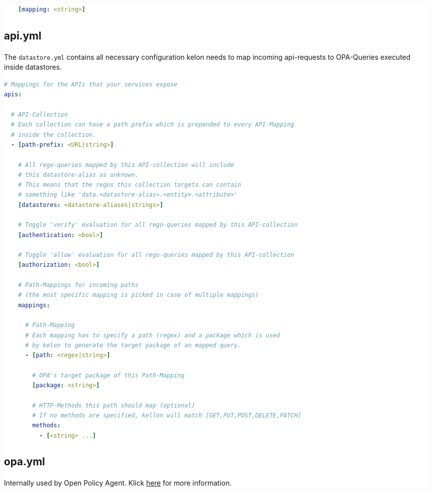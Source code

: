 ```yaml
    [mapping: <string>]
```

## api.yml

The `datastore.yml` contains all necessary configuration kelon needs to map incoming api-requests to OPA-Queries executed inside datastores.

```yaml
# Mappings for the APIs that your services expose
apis:
  
  # API-Collection
  # Each collection can have a path prefix which is prepended to every API-Mapping
  # inside the collection.
  - [path-prefix: <URL|string>]

    # All rego-queries mapped by this API-collection will include 
    # this datastore-alias as unknown.
    # This means that the regos this collection targets can contain
    # something like 'data.<datastore-alias>.<entity>.<attribute>'
    [datastores: <datastore-aliases|strings>]
    
    # Toggle 'verify' evaluation for all rego-queries mapped by this API-collection
    [authentication: <bool>]
      
    # Toggle 'allow' evaluation for all rego-queries mapped by this API-collection
    [authorization: <bool>]

    # Path-Mappings for incoming paths
    # (the most specific mapping is picked in case of multiple mappings)
    mappings:

      # Path-Mapping
      # Each mapping has to specify a path (regex) and a package which is used
      # by kelon to generate the target package of an mapped query.
      - [path: <regex|string>] 
        
        # OPA's target package of this Path-Mapping
        [package: <string>]
        
        # HTTP-Methods this path should map (optional)
        # If no methods are specified, kellon will match [GET,PUT,POST,DELETE,PATCH]
        methods:
          - [<string> ...]
```


## opa.yml

Internally used by Open Policy Agent. Klick [here](https://www.openpolicyagent.org/docs/latest/configuration/) for more information.
